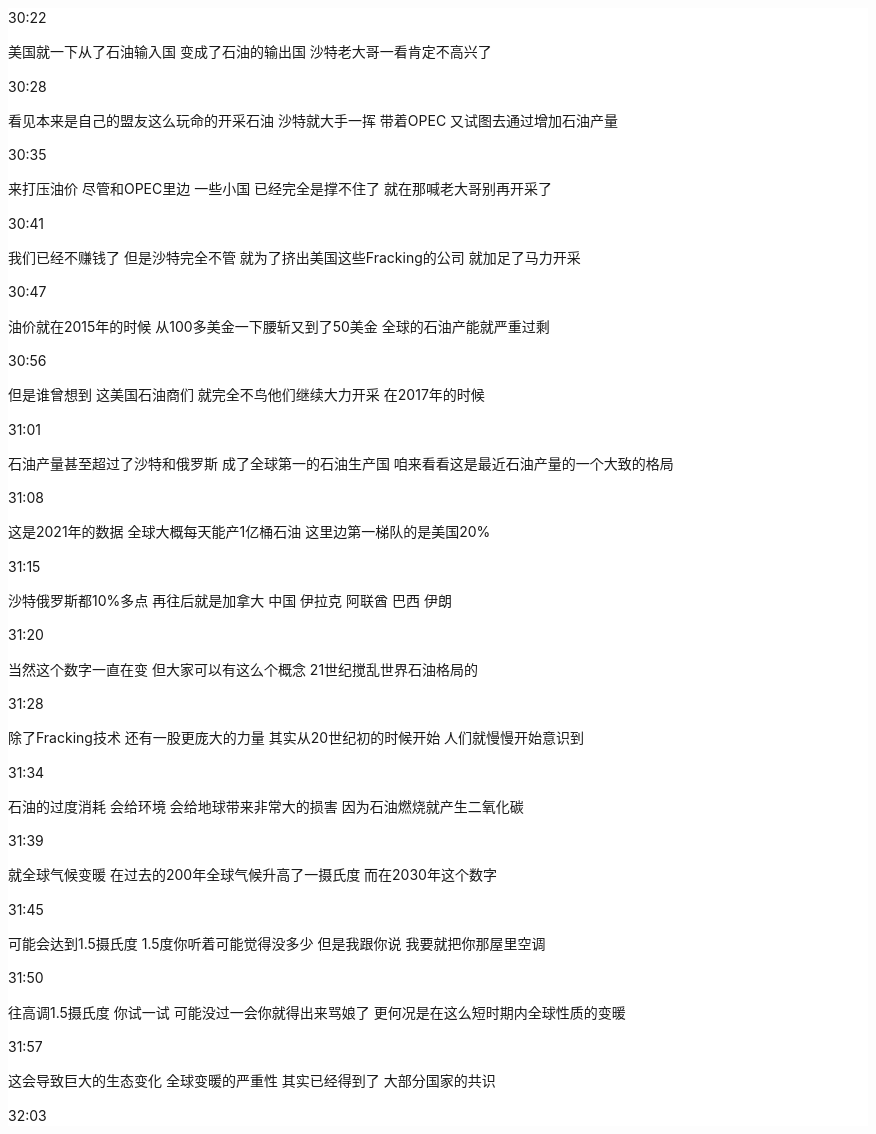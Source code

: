 30:22

美国就一下从了石油输入国 变成了石油的输出国 沙特老大哥一看肯定不高兴了

30:28

看见本来是自己的盟友这么玩命的开采石油 沙特就大手一挥 带着OPEC 又试图去通过增加石油产量

30:35

来打压油价 尽管和OPEC里边 一些小国 已经完全是撑不住了 就在那喊老大哥别再开采了

30:41

我们已经不赚钱了 但是沙特完全不管 就为了挤出美国这些Fracking的公司 就加足了马力开采

30:47

油价就在2015年的时候 从100多美金一下腰斩又到了50美金 全球的石油产能就严重过剩

30:56

但是谁曾想到 这美国石油商们 就完全不鸟他们继续大力开采 在2017年的时候

31:01

石油产量甚至超过了沙特和俄罗斯 成了全球第一的石油生产国 咱来看看这是最近石油产量的一个大致的格局

31:08

这是2021年的数据 全球大概每天能产1亿桶石油 这里边第一梯队的是美国20%

31:15

沙特俄罗斯都10%多点 再往后就是加拿大 中国 伊拉克 阿联酋 巴西 伊朗

31:20

当然这个数字一直在变 但大家可以有这么个概念 21世纪搅乱世界石油格局的

31:28

除了Fracking技术 还有一股更庞大的力量 其实从20世纪初的时候开始 人们就慢慢开始意识到

31:34

石油的过度消耗 会给环境 会给地球带来非常大的损害 因为石油燃烧就产生二氧化碳

31:39

就全球气候变暖 在过去的200年全球气候升高了一摄氏度 而在2030年这个数字

31:45

可能会达到1.5摄氏度 1.5度你听着可能觉得没多少 但是我跟你说 我要就把你那屋里空调

31:50

往高调1.5摄氏度 你试一试 可能没过一会你就得出来骂娘了 更何况是在这么短时期内全球性质的变暖

31:57

这会导致巨大的生态变化 全球变暖的严重性 其实已经得到了 大部分国家的共识

32:03
